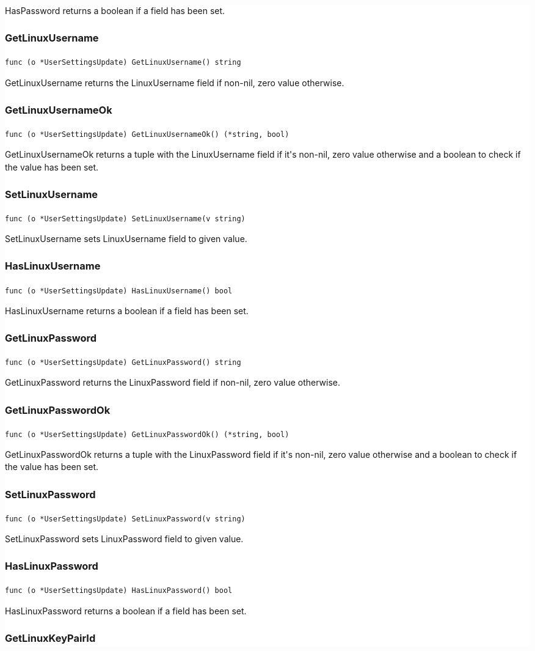 HasPassword returns a boolean if a field has been set.

### GetLinuxUsername

`func (o *UserSettingsUpdate) GetLinuxUsername() string`

GetLinuxUsername returns the LinuxUsername field if non-nil, zero value otherwise.

### GetLinuxUsernameOk

`func (o *UserSettingsUpdate) GetLinuxUsernameOk() (*string, bool)`

GetLinuxUsernameOk returns a tuple with the LinuxUsername field if it's non-nil, zero value otherwise
and a boolean to check if the value has been set.

### SetLinuxUsername

`func (o *UserSettingsUpdate) SetLinuxUsername(v string)`

SetLinuxUsername sets LinuxUsername field to given value.

### HasLinuxUsername

`func (o *UserSettingsUpdate) HasLinuxUsername() bool`

HasLinuxUsername returns a boolean if a field has been set.

### GetLinuxPassword

`func (o *UserSettingsUpdate) GetLinuxPassword() string`

GetLinuxPassword returns the LinuxPassword field if non-nil, zero value otherwise.

### GetLinuxPasswordOk

`func (o *UserSettingsUpdate) GetLinuxPasswordOk() (*string, bool)`

GetLinuxPasswordOk returns a tuple with the LinuxPassword field if it's non-nil, zero value otherwise
and a boolean to check if the value has been set.

### SetLinuxPassword

`func (o *UserSettingsUpdate) SetLinuxPassword(v string)`

SetLinuxPassword sets LinuxPassword field to given value.

### HasLinuxPassword

`func (o *UserSettingsUpdate) HasLinuxPassword() bool`

HasLinuxPassword returns a boolean if a field has been set.

### GetLinuxKeyPairId
